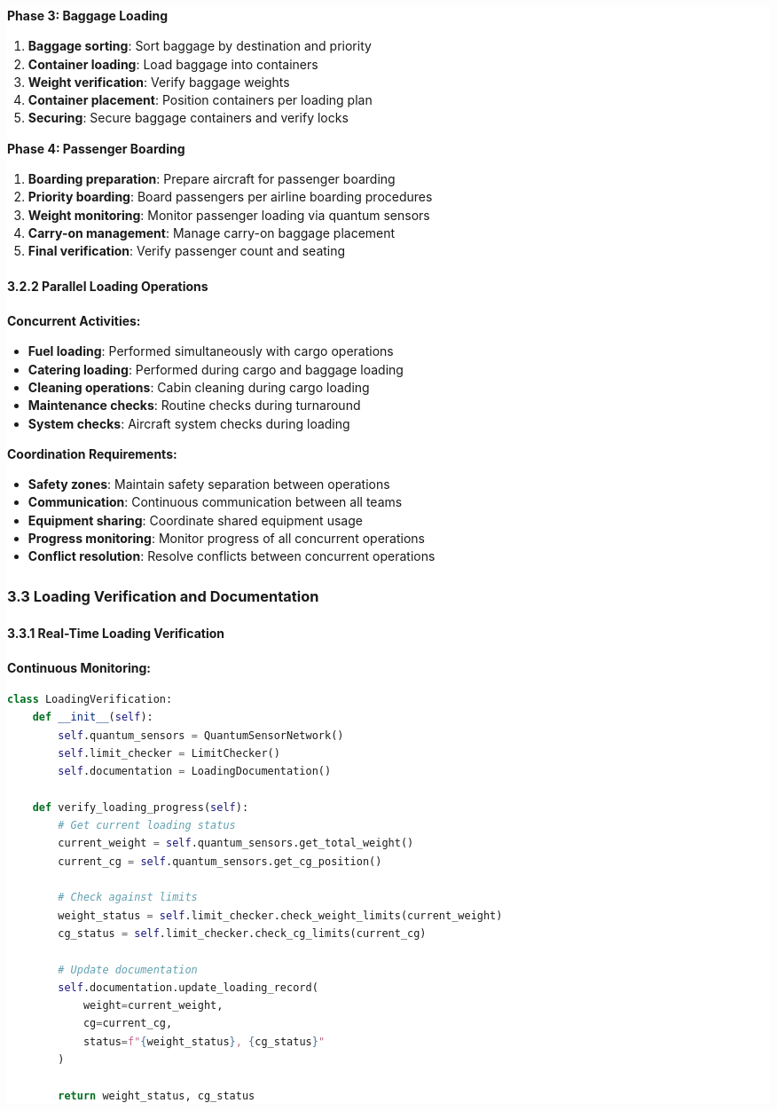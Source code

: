 **Phase 3: Baggage Loading**
1. **Baggage sorting**: Sort baggage by destination and priority
2. **Container loading**: Load baggage into containers
3. **Weight verification**: Verify baggage weights
4. **Container placement**: Position containers per loading plan
5. **Securing**: Secure baggage containers and verify locks

**Phase 4: Passenger Boarding**
1. **Boarding preparation**: Prepare aircraft for passenger boarding
2. **Priority boarding**: Board passengers per airline boarding procedures
3. **Weight monitoring**: Monitor passenger loading via quantum sensors
4. **Carry-on management**: Manage carry-on baggage placement
5. **Final verification**: Verify passenger count and seating

#### 3.2.2 Parallel Loading Operations

**Concurrent Activities:**
- **Fuel loading**: Performed simultaneously with cargo operations
- **Catering loading**: Performed during cargo and baggage loading
- **Cleaning operations**: Cabin cleaning during cargo loading
- **Maintenance checks**: Routine checks during turnaround
- **System checks**: Aircraft system checks during loading

**Coordination Requirements:**
- **Safety zones**: Maintain safety separation between operations
- **Communication**: Continuous communication between all teams
- **Equipment sharing**: Coordinate shared equipment usage
- **Progress monitoring**: Monitor progress of all concurrent operations
- **Conflict resolution**: Resolve conflicts between concurrent operations

### 3.3 Loading Verification and Documentation

#### 3.3.1 Real-Time Loading Verification

**Continuous Monitoring:**
```python
class LoadingVerification:
    def __init__(self):
        self.quantum_sensors = QuantumSensorNetwork()
        self.limit_checker = LimitChecker()
        self.documentation = LoadingDocumentation()
        
    def verify_loading_progress(self):
        # Get current loading status
        current_weight = self.quantum_sensors.get_total_weight()
        current_cg = self.quantum_sensors.get_cg_position()
        
        # Check against limits
        weight_status = self.limit_checker.check_weight_limits(current_weight)
        cg_status = self.limit_checker.check_cg_limits(current_cg)
        
        # Update documentation
        self.documentation.update_loading_record(
            weight=current_weight,
            cg=current_cg,
            status=f"{weight_status}, {cg_status}"
        )
        
        return weight_status, cg_status
```
